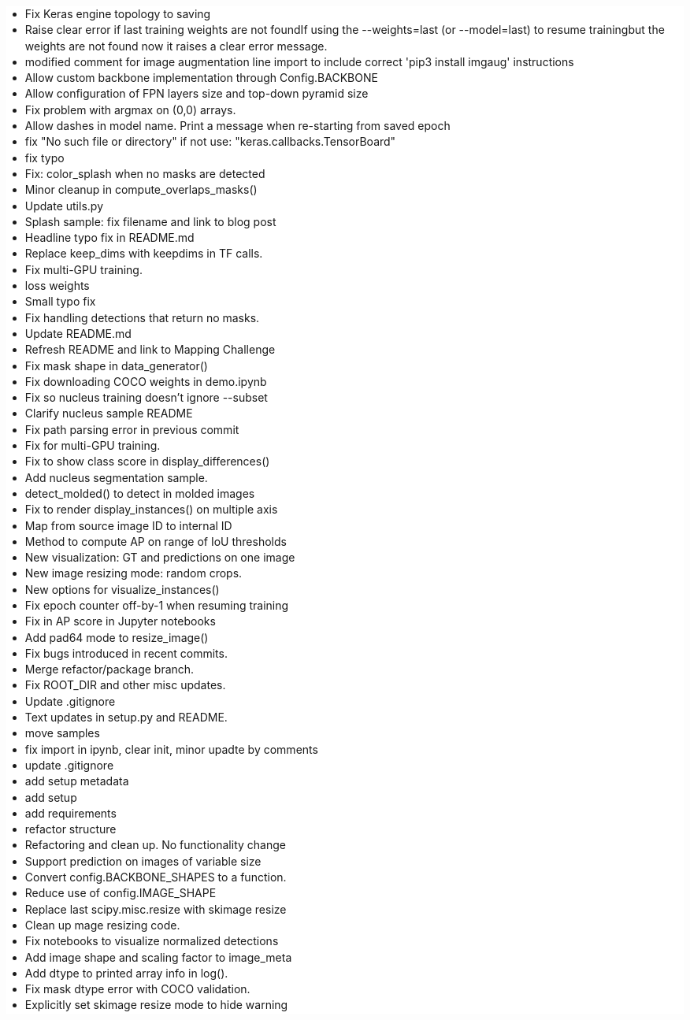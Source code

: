   - Fix Keras engine topology to saving
  - Raise clear error if last training weights are not foundIf using the --weights=last (or --model=last) to resume trainingbut the weights are not found now it raises a clear error message.
  - modified comment for image augmentation line import to include correct 'pip3 install imgaug' instructions
  - Allow custom backbone implementation through Config.BACKBONE
  - Allow configuration of FPN layers size and top-down pyramid size
  - Fix problem with argmax on (0,0) arrays.
  - Allow dashes in model name. Print a message when re-starting from saved epoch
  - fix "No such file or directory" if not use: "keras.callbacks.TensorBoard"
  - fix typo
  - Fix: color_splash when no masks are detected
  - Minor cleanup in compute_overlaps_masks()
  - Update utils.py
  - Splash sample: fix filename and link to blog post
  - Headline typo fix in README.md
  - Replace keep_dims with keepdims in TF calls.
  - Fix multi-GPU training.
  - loss weights
  - Small typo fix
  - Fix handling detections that return no masks.
  - Update README.md
  - Refresh README and link to Mapping Challenge
  - Fix mask shape in data_generator()
  - Fix downloading COCO weights in demo.ipynb
  - Fix so nucleus training doesn’t ignore --subset
  - Clarify nucleus sample README
  - Fix path parsing error in previous commit
  - Fix for multi-GPU training.
  - Fix to show class score in display_differences()
  - Add nucleus segmentation sample.
  - detect_molded() to detect in molded images
  - Fix to render display_instances() on multiple axis
  - Map from source image ID to internal ID
  - Method to compute AP on range of IoU thresholds
  - New visualization: GT and predictions on one image
  - New image resizing mode: random crops.
  - New options for visualize_instances()
  - Fix epoch counter off-by-1 when resuming training
  - Fix in AP score in Jupyter notebooks
  - Add pad64 mode to resize_image()
  - Fix bugs introduced in recent commits.
  - Merge refactor/package branch.
  - Fix ROOT_DIR and other misc updates.
  - Update .gitignore
  - Text updates in setup.py and README.
  - move samples
  - fix import in ipynb, clear init, minor upadte by comments
  - update .gitignore
  - add setup metadata
  - add setup
  - add requirements
  - refactor structure
  - Refactoring and clean up. No functionality change
  - Support prediction on images of variable size
  - Convert config.BACKBONE_SHAPES to a function.
  - Reduce use of config.IMAGE_SHAPE
  - Replace last scipy.misc.resize with skimage resize
  - Clean up mage resizing code.
  - Fix notebooks to visualize normalized detections
  - Add image shape and scaling factor to image_meta
  - Add dtype to printed array info in log().
  - Fix mask dtype error with COCO validation.
  - Explicitly set skimage resize mode to hide warning